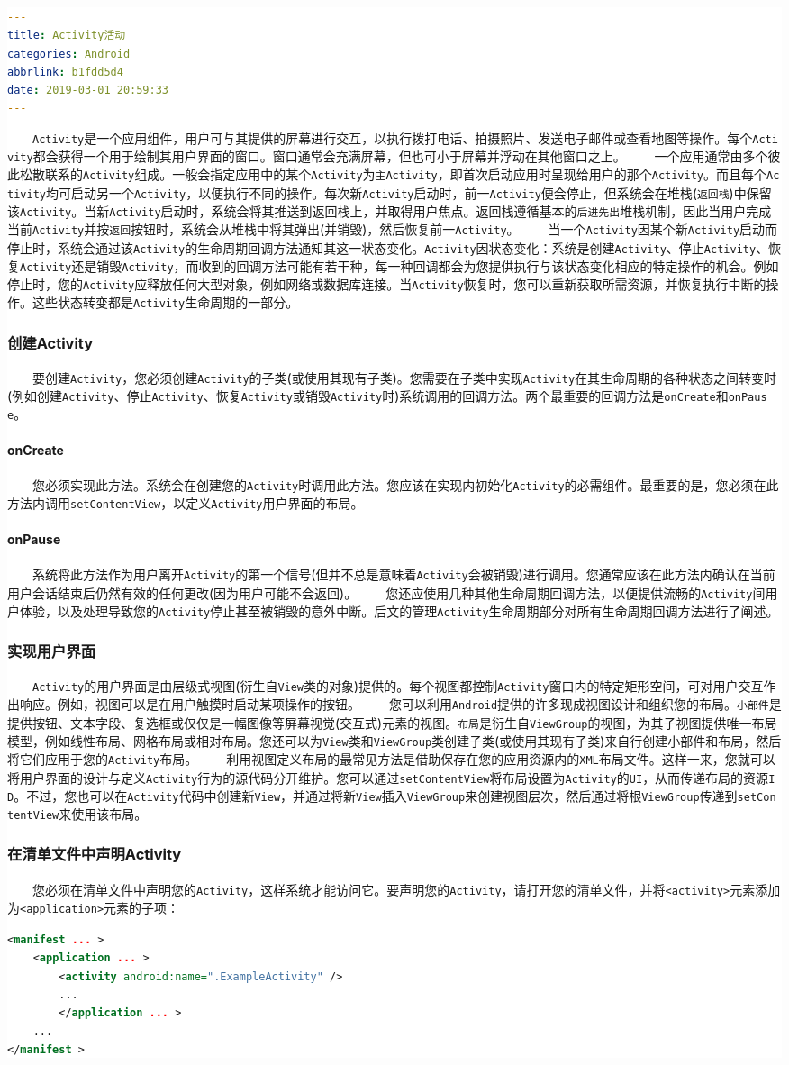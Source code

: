 ```yaml
---
title: Activity活动
categories: Android
abbrlink: b1fdd5d4
date: 2019-03-01 20:59:33
---
```

&emsp;&emsp;`Activity`是一个应用组件，用户可与其提供的屏幕进行交互，以执行拨打电话、拍摄照片、发送电子邮件或查看地图等操作。每个`Activity`都会获得一个用于绘制其用户界面的窗口。窗口通常会充满屏幕，但也可小于屏幕并浮动在其他窗口之上。
&emsp;&emsp;一个应用通常由多个彼此松散联系的`Activity`组成。一般会指定应用中的某个`Activity`为`主Activity`，即首次启动应用时呈现给用户的那个`Activity`。而且每个`Activity`均可启动另一个`Activity`，以便执行不同的操作。每次新`Activity`启动时，前一`Activity`便会停止，但系统会在堆栈(`返回栈`)中保留该`Activity`。当新`Activity`启动时，系统会将其推送到返回栈上，并取得用户焦点。返回栈遵循基本的`后进先出`堆栈机制，因此当用户完成当前`Activity`并按`返回`按钮时，系统会从堆栈中将其弹出(并销毁)，然后恢复前一`Activity`。
&emsp;&emsp;当一个`Activity`因某个新`Activity`启动而停止时，系统会通过该`Activity`的生命周期回调方法通知其这一状态变化。`Activity`因状态变化：系统是创建`Activity`、停止`Activity`、恢复`Activity`还是销毁`Activity`，而收到的回调方法可能有若干种，每一种回调都会为您提供执行与该状态变化相应的特定操作的机会。例如停止时，您的`Activity`应释放任何大型对象，例如网络或数据库连接。当`Activity`恢复时，您可以重新获取所需资源，并恢复执行中断的操作。这些状态转变都是`Activity`生命周期的一部分。

### 创建Activity

&emsp;&emsp;要创建`Activity`，您必须创建`Activity`的子类(或使用其现有子类)。您需要在子类中实现`Activity`在其生命周期的各种状态之间转变时(例如创建`Activity`、停止`Activity`、恢复`Activity`或销毁`Activity`时)系统调用的回调方法。两个最重要的回调方法是`onCreate`和`onPause`。

#### onCreate

&emsp;&emsp;您必须实现此方法。系统会在创建您的`Activity`时调用此方法。您应该在实现内初始化`Activity`的必需组件。最重要的是，您必须在此方法内调用`setContentView`，以定义`Activity`用户界面的布局。

#### onPause

&emsp;&emsp;系统将此方法作为用户离开`Activity`的第一个信号(但并不总是意味着`Activity`会被销毁)进行调用。您通常应该在此方法内确认在当前用户会话结束后仍然有效的任何更改(因为用户可能不会返回)。
&emsp;&emsp;您还应使用几种其他生命周期回调方法，以便提供流畅的`Activity`间用户体验，以及处理导致您的`Activity`停止甚至被销毁的意外中断。后文的管理`Activity`生命周期部分对所有生命周期回调方法进行了阐述。

### 实现用户界面

&emsp;&emsp;`Activity`的用户界面是由层级式视图(衍生自`View`类的对象)提供的。每个视图都控制`Activity`窗口内的特定矩形空间，可对用户交互作出响应。例如，视图可以是在用户触摸时启动某项操作的按钮。
&emsp;&emsp;您可以利用`Android`提供的许多现成视图设计和组织您的布局。`小部件`是提供按钮、文本字段、复选框或仅仅是一幅图像等屏幕视觉(交互式)元素的视图。`布局`是衍生自`ViewGroup`的视图，为其子视图提供唯一布局模型，例如线性布局、网格布局或相对布局。您还可以为`View`类和`ViewGroup`类创建子类(或使用其现有子类)来自行创建小部件和布局，然后将它们应用于您的`Activity`布局。
&emsp;&emsp;利用视图定义布局的最常见方法是借助保存在您的应用资源内的`XML`布局文件。这样一来，您就可以将用户界面的设计与定义`Activity`行为的源代码分开维护。您可以通过`setContentView`将布局设置为`Activity`的`UI`，从而传递布局的资源`ID`。不过，您也可以在`Activity`代码中创建新`View`，并通过将新`View`插入`ViewGroup`来创建视图层次，然后通过将根`ViewGroup`传递到`setContentView`来使用该布局。

### 在清单文件中声明Activity

&emsp;&emsp;您必须在清单文件中声明您的`Activity`，这样系统才能访问它。要声明您的`Activity`，请打开您的清单文件，并将`<activity>`元素添加为`<application>`元素的子项：

``` xml
<manifest ... >
    <application ... >
        <activity android:name=".ExampleActivity" />
        ...
        </application ... >
    ...
</manifest >
```

